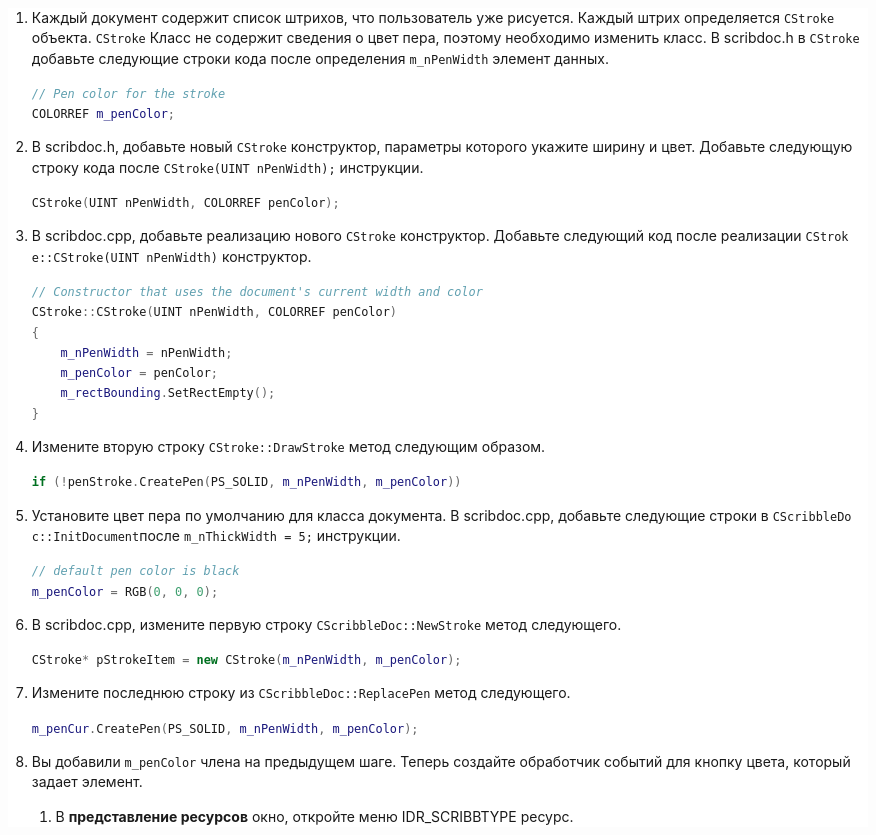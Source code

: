 1. Каждый документ содержит список штрихов, что пользователь уже рисуется. Каждый штрих определяется `CStroke` объекта. `CStroke` Класс не содержит сведения о цвет пера, поэтому необходимо изменить класс. В scribdoc.h в `CStroke` добавьте следующие строки кода после определения `m_nPenWidth` элемент данных.

   ```cpp
   // Pen color for the stroke
   COLORREF m_penColor;
   ```

1. В scribdoc.h, добавьте новый `CStroke` конструктор, параметры которого укажите ширину и цвет. Добавьте следующую строку кода после `CStroke(UINT nPenWidth);` инструкции.

   ```cpp
   CStroke(UINT nPenWidth, COLORREF penColor);
   ```

1. В scribdoc.cpp, добавьте реализацию нового `CStroke` конструктор. Добавьте следующий код после реализации `CStroke::CStroke(UINT nPenWidth)` конструктор.

   ```cpp
   // Constructor that uses the document's current width and color
   CStroke::CStroke(UINT nPenWidth, COLORREF penColor)
   {
       m_nPenWidth = nPenWidth;
       m_penColor = penColor;
       m_rectBounding.SetRectEmpty();
   }
   ```

1. Измените вторую строку `CStroke::DrawStroke` метод следующим образом.

   ```cpp
   if (!penStroke.CreatePen(PS_SOLID, m_nPenWidth, m_penColor))
   ```

1. Установите цвет пера по умолчанию для класса документа. В scribdoc.cpp, добавьте следующие строки в `CScribbleDoc::InitDocument`после `m_nThickWidth = 5;` инструкции.

   ```cpp
   // default pen color is black
   m_penColor = RGB(0, 0, 0);
   ```

1. В scribdoc.cpp, измените первую строку `CScribbleDoc::NewStroke` метод следующего.

   ```cpp
   CStroke* pStrokeItem = new CStroke(m_nPenWidth, m_penColor);
   ```

1. Измените последнюю строку из `CScribbleDoc::ReplacePen` метод следующего.

   ```cpp
   m_penCur.CreatePen(PS_SOLID, m_nPenWidth, m_penColor);
   ```

1. Вы добавили `m_penColor` члена на предыдущем шаге. Теперь создайте обработчик событий для кнопку цвета, который задает элемент.

   1. В **представление ресурсов** окно, откройте меню IDR_SCRIBBTYPE ресурс.

